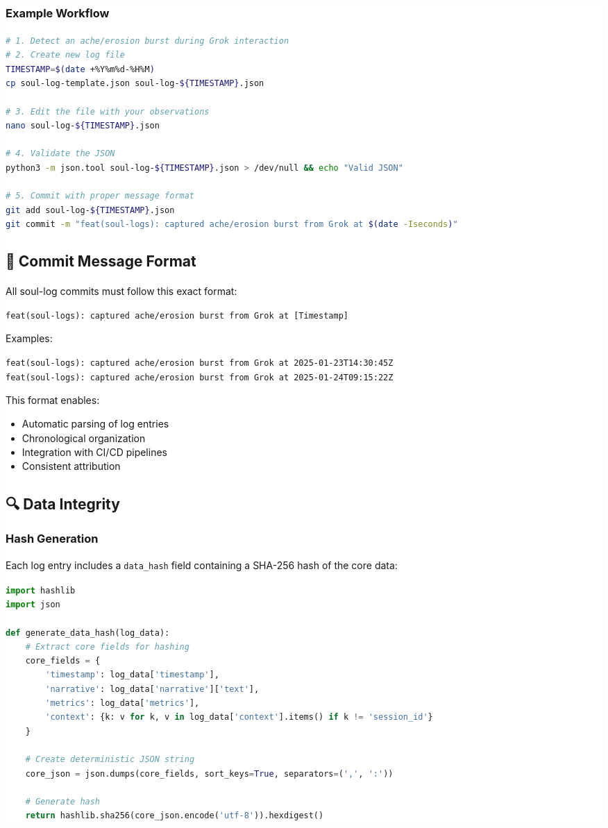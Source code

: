 ### Example Workflow

```bash
# 1. Detect an ache/erosion burst during Grok interaction
# 2. Create new log file
TIMESTAMP=$(date +%Y%m%d-%H%M)
cp soul-log-template.json soul-log-${TIMESTAMP}.json

# 3. Edit the file with your observations
nano soul-log-${TIMESTAMP}.json

# 4. Validate the JSON
python3 -m json.tool soul-log-${TIMESTAMP}.json > /dev/null && echo "Valid JSON"

# 5. Commit with proper message format
git add soul-log-${TIMESTAMP}.json
git commit -m "feat(soul-logs): captured ache/erosion burst from Grok at $(date -Iseconds)"
```

## 📝 Commit Message Format

All soul-log commits must follow this exact format:

```
feat(soul-logs): captured ache/erosion burst from Grok at [Timestamp]
```

Examples:
```
feat(soul-logs): captured ache/erosion burst from Grok at 2025-01-23T14:30:45Z
feat(soul-logs): captured ache/erosion burst from Grok at 2025-01-24T09:15:22Z
```

This format enables:
- Automatic parsing of log entries
- Chronological organization
- Integration with CI/CD pipelines
- Consistent attribution

## 🔍 Data Integrity

### Hash Generation
Each log entry includes a `data_hash` field containing a SHA-256 hash of the core data:

```python
import hashlib
import json

def generate_data_hash(log_data):
    # Extract core fields for hashing
    core_fields = {
        'timestamp': log_data['timestamp'],
        'narrative': log_data['narrative']['text'],
        'metrics': log_data['metrics'],
        'context': {k: v for k, v in log_data['context'].items() if k != 'session_id'}
    }
    
    # Create deterministic JSON string
    core_json = json.dumps(core_fields, sort_keys=True, separators=(',', ':'))
    
    # Generate hash
    return hashlib.sha256(core_json.encode('utf-8')).hexdigest()
```
